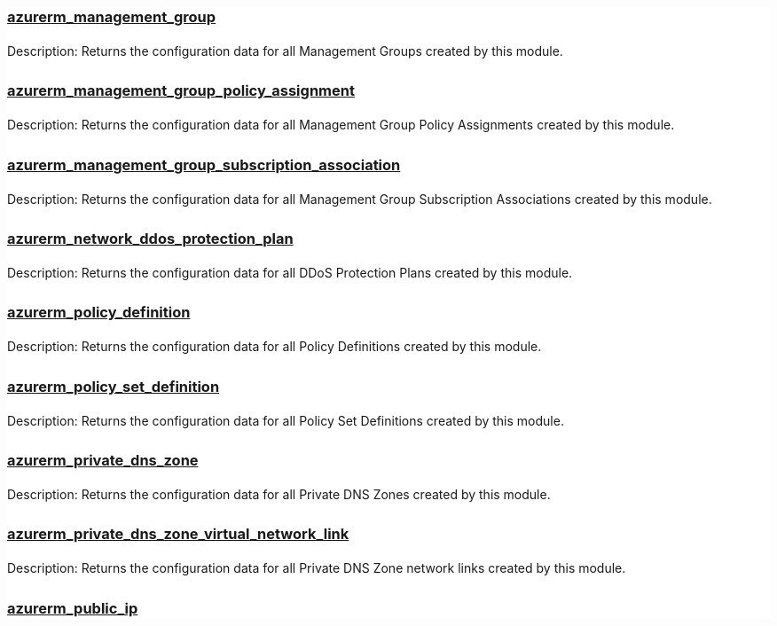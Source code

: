 ### <a name="output_azurerm_management_group"></a> [azurerm\_management\_group](#output\_azurerm\_management\_group)

Description: Returns the configuration data for all Management Groups created by this module.

### <a name="output_azurerm_management_group_policy_assignment"></a> [azurerm\_management\_group\_policy\_assignment](#output\_azurerm\_management\_group\_policy\_assignment)

Description: Returns the configuration data for all Management Group Policy Assignments created by this module.

### <a name="output_azurerm_management_group_subscription_association"></a> [azurerm\_management\_group\_subscription\_association](#output\_azurerm\_management\_group\_subscription\_association)

Description: Returns the configuration data for all Management Group Subscription Associations created by this module.

### <a name="output_azurerm_network_ddos_protection_plan"></a> [azurerm\_network\_ddos\_protection\_plan](#output\_azurerm\_network\_ddos\_protection\_plan)

Description: Returns the configuration data for all DDoS Protection Plans created by this module.

### <a name="output_azurerm_policy_definition"></a> [azurerm\_policy\_definition](#output\_azurerm\_policy\_definition)

Description: Returns the configuration data for all Policy Definitions created by this module.

### <a name="output_azurerm_policy_set_definition"></a> [azurerm\_policy\_set\_definition](#output\_azurerm\_policy\_set\_definition)

Description: Returns the configuration data for all Policy Set Definitions created by this module.

### <a name="output_azurerm_private_dns_zone"></a> [azurerm\_private\_dns\_zone](#output\_azurerm\_private\_dns\_zone)

Description: Returns the configuration data for all Private DNS Zones created by this module.

### <a name="output_azurerm_private_dns_zone_virtual_network_link"></a> [azurerm\_private\_dns\_zone\_virtual\_network\_link](#output\_azurerm\_private\_dns\_zone\_virtual\_network\_link)

Description: Returns the configuration data for all Private DNS Zone network links created by this module.

### <a name="output_azurerm_public_ip"></a> [azurerm\_public\_ip](#output\_azurerm\_public\_ip)
